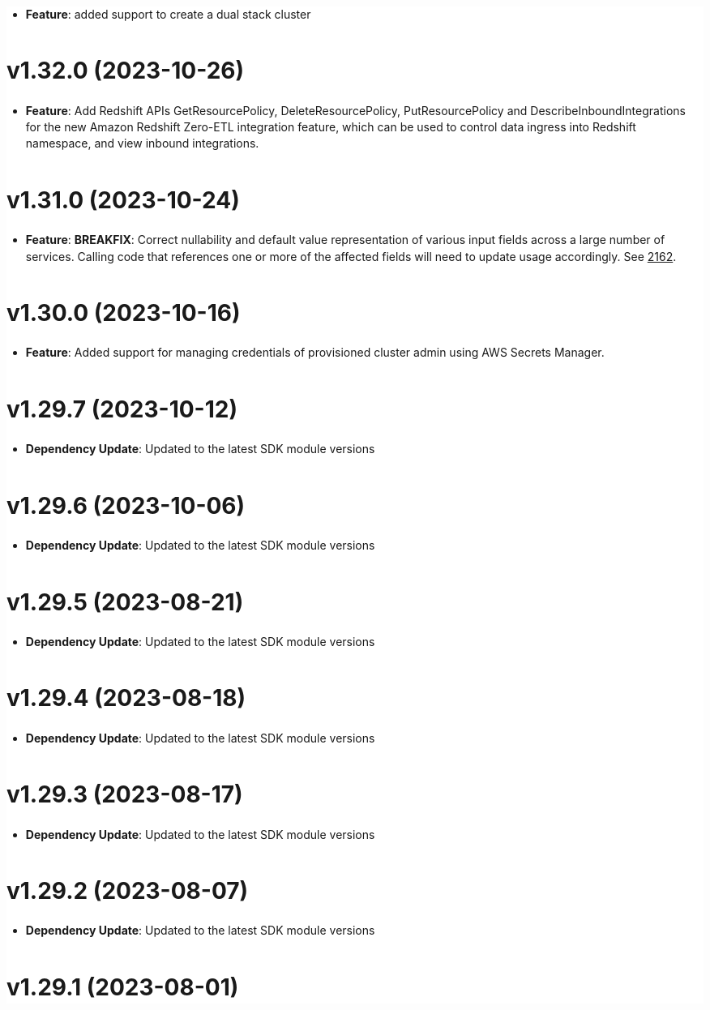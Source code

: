 * **Feature**: added support to create a dual stack cluster

# v1.32.0 (2023-10-26)

* **Feature**: Add Redshift APIs GetResourcePolicy, DeleteResourcePolicy, PutResourcePolicy and DescribeInboundIntegrations for the new Amazon Redshift Zero-ETL integration feature, which can be used to control data ingress into Redshift namespace, and view inbound integrations.

# v1.31.0 (2023-10-24)

* **Feature**: **BREAKFIX**: Correct nullability and default value representation of various input fields across a large number of services. Calling code that references one or more of the affected fields will need to update usage accordingly. See [2162](https://github.com/aws/aws-sdk-go-v2/issues/2162).

# v1.30.0 (2023-10-16)

* **Feature**: Added support for managing credentials of provisioned cluster admin using AWS Secrets Manager.

# v1.29.7 (2023-10-12)

* **Dependency Update**: Updated to the latest SDK module versions

# v1.29.6 (2023-10-06)

* **Dependency Update**: Updated to the latest SDK module versions

# v1.29.5 (2023-08-21)

* **Dependency Update**: Updated to the latest SDK module versions

# v1.29.4 (2023-08-18)

* **Dependency Update**: Updated to the latest SDK module versions

# v1.29.3 (2023-08-17)

* **Dependency Update**: Updated to the latest SDK module versions

# v1.29.2 (2023-08-07)

* **Dependency Update**: Updated to the latest SDK module versions

# v1.29.1 (2023-08-01)
